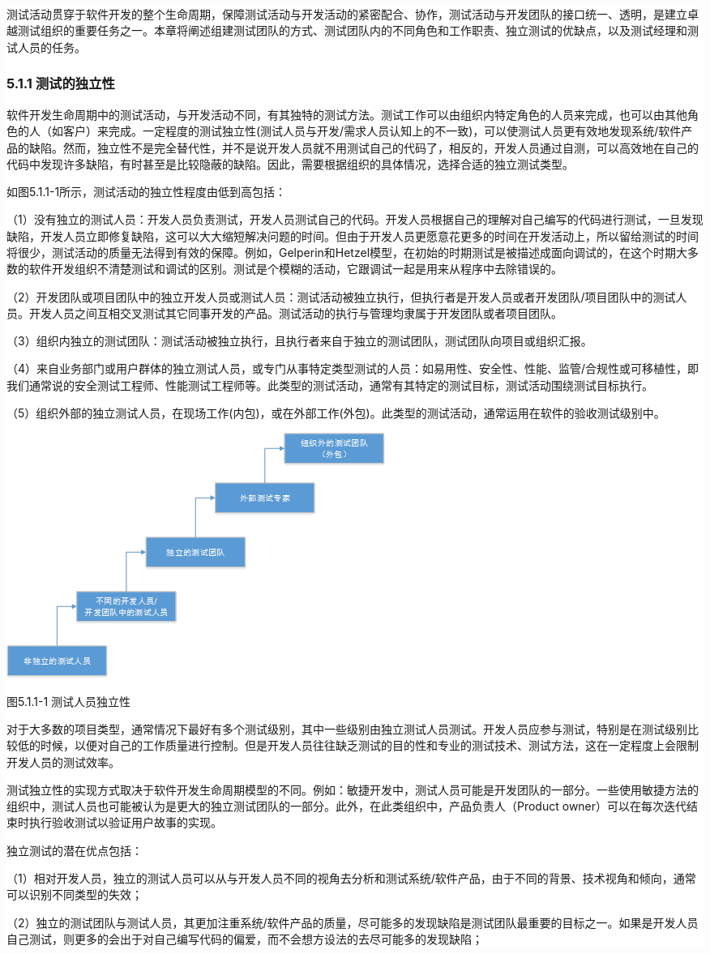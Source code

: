 测试活动贯穿于软件开发的整个生命周期，保障测试活动与开发活动的紧密配合、协作，测试活动与开发团队的接口统一、透明，是建立卓越测试组织的重要任务之一。本章将阐述组建测试团队的方式、测试团队内的不同角色和工作职责、独立测试的优缺点，以及测试经理和测试人员的任务。

### 5.1.1 测试的独立性

软件开发生命周期中的测试活动，与开发活动不同，有其独特的测试方法。测试工作可以由组织内特定角色的人员来完成，也可以由其他角色的人（如客户）来完成。一定程度的测试独立性(测试人员与开发/需求人员认知上的不一致)，可以使测试人员更有效地发现系统/软件产品的缺陷。然而，独立性不是完全替代性，并不是说开发人员就不用测试自己的代码了，相反的，开发人员通过自测，可以高效地在自己的代码中发现许多缺陷，有时甚至是比较隐蔽的缺陷。因此，需要根据组织的具体情况，选择合适的独立测试类型。

如图5.1.1-1所示，测试活动的独立性程度由低到高包括：

（1）没有独立的测试人员：开发人员负责测试，开发人员测试自己的代码。开发人员根据自己的理解对自己编写的代码进行测试，一旦发现缺陷，开发人员立即修复缺陷，这可以大大缩短解决问题的时间。但由于开发人员更愿意花更多的时间在开发活动上，所以留给测试的时间将很少，测试活动的质量无法得到有效的保障。例如，Gelperin和Hetzel模型，在初始的时期测试是被描述成面向调试的，在这个时期大多数的软件开发组织不清楚测试和调试的区别。测试是个模糊的活动，它跟调试一起是用来从程序中去除错误的。

（2）开发团队或项目团队中的独立开发人员或测试人员：测试活动被独立执行，但执行者是开发人员或者开发团队/项目团队中的测试人员。开发人员之间互相交叉测试其它同事开发的产品。测试活动的执行与管理均隶属于开发团队或者项目团队。

（3）组织内独立的测试团队：测试活动被独立执行，且执行者来自于独立的测试团队，测试团队向项目或组织汇报。

（4）来自业务部门或用户群体的独立测试人员，或专门从事特定类型测试的人员：如易用性、安全性、性能、监管/合规性或可移植性，即我们通常说的安全测试工程师、性能测试工程师等。此类型的测试活动，通常有其特定的测试目标，测试活动围绕测试目标执行。

（5）组织外部的独立测试人员，在现场工作(内包)，或在外部工作(外包)。此类型的测试活动，通常运用在软件的验收测试级别中。

![图片](media/22b5c66e0e8c9931f442a75615746e22.png)

图5.1.1-1 测试人员独立性

对于大多数的项目类型，通常情况下最好有多个测试级别，其中一些级别由独立测试人员测试。开发人员应参与测试，特别是在测试级别比较低的时候，以便对自己的工作质量进行控制。但是开发人员往往缺乏测试的目的性和专业的测试技术、测试方法，这在一定程度上会限制开发人员的测试效率。

测试独立性的实现方式取决于软件开发生命周期模型的不同。例如：敏捷开发中，测试人员可能是开发团队的一部分。一些使用敏捷方法的组织中，测试人员也可能被认为是更大的独立测试团队的一部分。此外，在此类组织中，产品负责人（Product
owner）可以在每次迭代结束时执行验收测试以验证用户故事的实现。

独立测试的潜在优点包括：

（1）相对开发人员，独立的测试人员可以从与开发人员不同的视角去分析和测试系统/软件产品，由于不同的背景、技术视角和倾向，通常可以识别不同类型的失效；

（2）独立的测试团队与测试人员，其更加注重系统/软件产品的质量，尽可能多的发现缺陷是测试团队最重要的目标之一。如果是开发人员自己测试，则更多的会出于对自己编写代码的偏爱，而不会想方设法的去尽可能多的发现缺陷；
